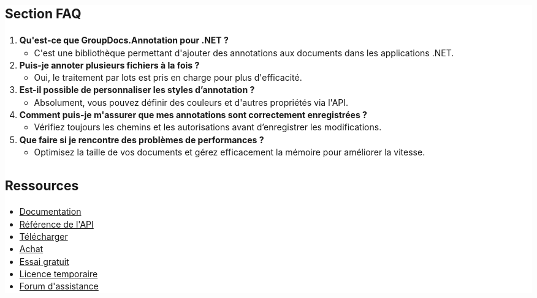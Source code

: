 ## Section FAQ
1. **Qu'est-ce que GroupDocs.Annotation pour .NET ?**
   - C'est une bibliothèque permettant d'ajouter des annotations aux documents dans les applications .NET.
2. **Puis-je annoter plusieurs fichiers à la fois ?**
   - Oui, le traitement par lots est pris en charge pour plus d'efficacité.
3. **Est-il possible de personnaliser les styles d’annotation ?**
   - Absolument, vous pouvez définir des couleurs et d'autres propriétés via l'API.
4. **Comment puis-je m'assurer que mes annotations sont correctement enregistrées ?**
   - Vérifiez toujours les chemins et les autorisations avant d’enregistrer les modifications.
5. **Que faire si je rencontre des problèmes de performances ?**
   - Optimisez la taille de vos documents et gérez efficacement la mémoire pour améliorer la vitesse.

## Ressources
- [Documentation](https://docs.groupdocs.com/annotation/net/)
- [Référence de l'API](https://reference.groupdocs.com/annotation/net/)
- [Télécharger](https://releases.groupdocs.com/annotation/net/)
- [Achat](https://purchase.groupdocs.com/buy)
- [Essai gratuit](https://releases.groupdocs.com/annotation/net/)
- [Licence temporaire](https://purchase.groupdocs.com/temporary-license/)
- [Forum d'assistance](https://forum.groupdocs.com/c/annotation/)